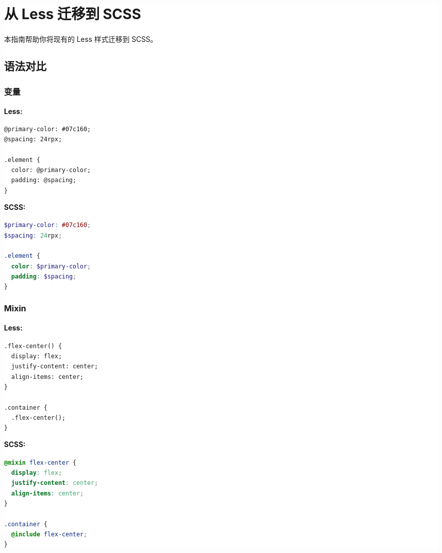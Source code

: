 # 从 Less 迁移到 SCSS

本指南帮助你将现有的 Less 样式迁移到 SCSS。

## 语法对比

### 变量

**Less:**
```less
@primary-color: #07c160;
@spacing: 24rpx;

.element {
  color: @primary-color;
  padding: @spacing;
}
```

**SCSS:**
```scss
$primary-color: #07c160;
$spacing: 24rpx;

.element {
  color: $primary-color;
  padding: $spacing;
}
```

### Mixin

**Less:**
```less
.flex-center() {
  display: flex;
  justify-content: center;
  align-items: center;
}

.container {
  .flex-center();
}
```

**SCSS:**
```scss
@mixin flex-center {
  display: flex;
  justify-content: center;
  align-items: center;
}

.container {
  @include flex-center;
}
```

